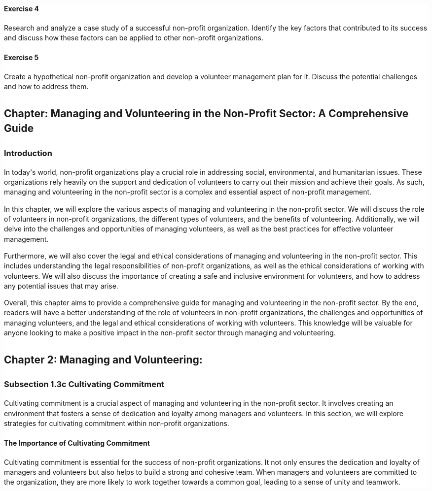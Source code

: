 #### Exercise 4
Research and analyze a case study of a successful non-profit organization. Identify the key factors that contributed to its success and discuss how these factors can be applied to other non-profit organizations.

#### Exercise 5
Create a hypothetical non-profit organization and develop a volunteer management plan for it. Discuss the potential challenges and how to address them.


## Chapter: Managing and Volunteering in the Non-Profit Sector: A Comprehensive Guide

### Introduction

In today's world, non-profit organizations play a crucial role in addressing social, environmental, and humanitarian issues. These organizations rely heavily on the support and dedication of volunteers to carry out their mission and achieve their goals. As such, managing and volunteering in the non-profit sector is a complex and essential aspect of non-profit management.

In this chapter, we will explore the various aspects of managing and volunteering in the non-profit sector. We will discuss the role of volunteers in non-profit organizations, the different types of volunteers, and the benefits of volunteering. Additionally, we will delve into the challenges and opportunities of managing volunteers, as well as the best practices for effective volunteer management.

Furthermore, we will also cover the legal and ethical considerations of managing and volunteering in the non-profit sector. This includes understanding the legal responsibilities of non-profit organizations, as well as the ethical considerations of working with volunteers. We will also discuss the importance of creating a safe and inclusive environment for volunteers, and how to address any potential issues that may arise.

Overall, this chapter aims to provide a comprehensive guide for managing and volunteering in the non-profit sector. By the end, readers will have a better understanding of the role of volunteers in non-profit organizations, the challenges and opportunities of managing volunteers, and the legal and ethical considerations of working with volunteers. This knowledge will be valuable for anyone looking to make a positive impact in the non-profit sector through managing and volunteering.


## Chapter 2: Managing and Volunteering:




### Subsection 1.3c Cultivating Commitment

Cultivating commitment is a crucial aspect of managing and volunteering in the non-profit sector. It involves creating an environment that fosters a sense of dedication and loyalty among managers and volunteers. In this section, we will explore strategies for cultivating commitment within non-profit organizations.

#### The Importance of Cultivating Commitment

Cultivating commitment is essential for the success of non-profit organizations. It not only ensures the dedication and loyalty of managers and volunteers but also helps to build a strong and cohesive team. When managers and volunteers are committed to the organization, they are more likely to work together towards a common goal, leading to a sense of unity and teamwork.
